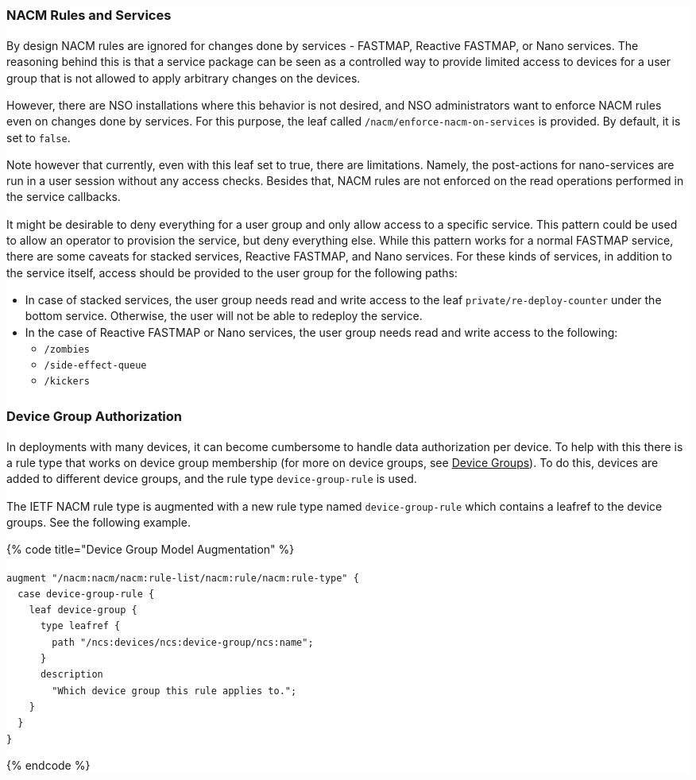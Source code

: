 ### NACM Rules and Services <a href="#d5e6693" id="d5e6693"></a>

By design NACM rules are ignored for changes done by services - FASTMAP, Reactive FASTMAP, or Nano services. The reasoning behind this is that a service package can be seen as a controlled way to provide limited access to devices for a user group that is not allowed to apply arbitrary changes on the devices.

However, there are NSO installations where this behavior is not desired, and NSO administrators want to enforce NACM rules even on changes done by services. For this purpose, the leaf called `/nacm/enforce-nacm-on-services` is provided. By default, it is set to `false`.

Note however that currently, even with this leaf set to true, there are limitations. Namely, the post-actions for nano-services are run in a user session without any access checks. Besides that, NACM rules are not enforced on the read operations performed in the service callbacks.

It might be desirable to deny everything for a user group and only allow access to a specific service. This pattern could be used to allow an operator to provision the service, but deny everything else. While this pattern works for a normal FASTMAP service, there are some caveats for stacked services, Reactive FASTMAP, and Nano services. For these kinds of services, in addition to the service itself, access should be provided to the user group for the following paths:

* In case of stacked services, the user group needs read and write access to the leaf `private/re-deploy-counter` under the bottom service. Otherwise, the user will not be able to redeploy the service.
* In the case of Reactive FASTMAP or Nano services, the user group needs read and write access to the following:
  * `/zombies`
  * `/side-effect-queue`
  * `/kickers`

### Device Group Authorization <a href="#d5e6700" id="d5e6700"></a>

In deployments with many devices, it can become cumbersome to handle data authorization per device. To help with this there is a rule type that works on device group membership (for more on device groups, see [Device Groups](../../operation-and-usage/operations/nso-device-manager.md#user\_guide.devicemanager.device\_groups)). To do this, devices are added to different device groups, and the rule type `device-group-rule` is used.

The IETF NACM rule type is augmented with a new rule type named `device-group-rule` which contains a leafref to the device groups. See the following example.

{% code title="Device Group Model Augmentation" %}
```
augment "/nacm:nacm/nacm:rule-list/nacm:rule/nacm:rule-type" {
  case device-group-rule {
    leaf device-group {
      type leafref {
        path "/ncs:devices/ncs:device-group/ncs:name";
      }
      description
        "Which device group this rule applies to.";
    }
  }
}
```
{% endcode %}
